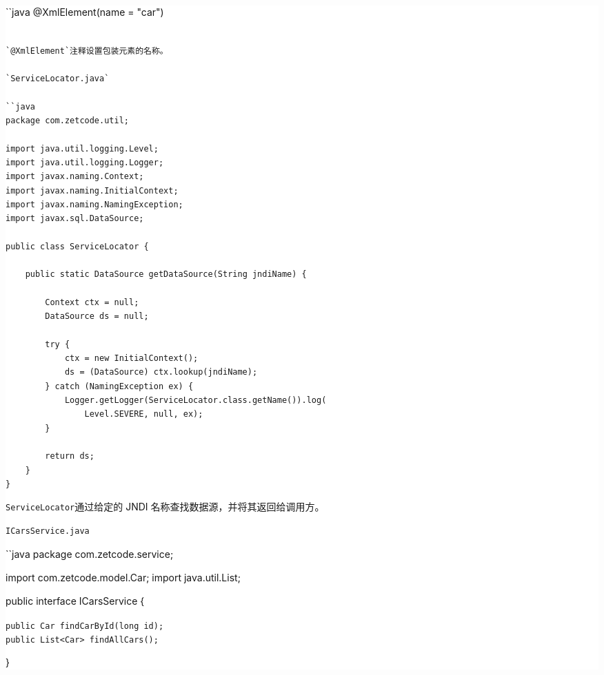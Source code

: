 ``java
@XmlElement(name = "car")

```

`@XmlElement`注释设置包装元素的名称。

`ServiceLocator.java`

``java
package com.zetcode.util;

import java.util.logging.Level;
import java.util.logging.Logger;
import javax.naming.Context;
import javax.naming.InitialContext;
import javax.naming.NamingException;
import javax.sql.DataSource;

public class ServiceLocator {

    public static DataSource getDataSource(String jndiName) {

        Context ctx = null;
        DataSource ds = null;

        try {
            ctx = new InitialContext();
            ds = (DataSource) ctx.lookup(jndiName);
        } catch (NamingException ex) {
            Logger.getLogger(ServiceLocator.class.getName()).log(
                Level.SEVERE, null, ex);
        }

        return ds;
    }
}

```

`ServiceLocator`通过给定的 JNDI 名称查找数据源，并将其返回给调用方。

`ICarsService.java`

``java
package com.zetcode.service;

import com.zetcode.model.Car;
import java.util.List;

public interface ICarsService {

    public Car findCarById(long id);
    public List<Car> findAllCars();
}
